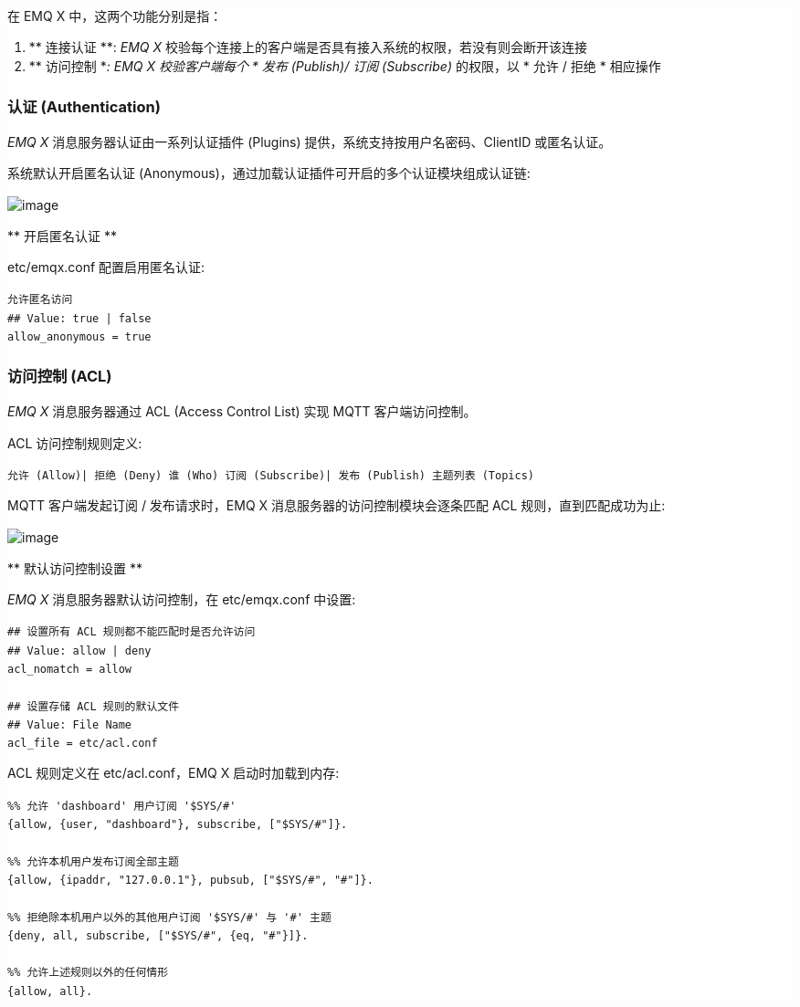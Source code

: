 在 EMQ X 中，这两个功能分别是指：

1.  ** 连接认证 **: *EMQ X* 校验每个连接上的客户端是否具有接入系统的权限，若没有则会断开该连接
2.  ** 访问控制 **: *EMQ X* 校验客户端每个 * 发布 (Publish)/ 订阅 (Subscribe)* 的权限，以 * 允许 / 拒绝 *
    相应操作

### 认证 (Authentication)

*EMQ X* 消息服务器认证由一系列认证插件 (Plugins) 提供，系统支持按用户名密码、ClientID 或匿名认证。

系统默认开启匿名认证 (Anonymous)，通过加载认证插件可开启的多个认证模块组成认证链:

![image](_static/images/guide_2.png)

** 开启匿名认证 **

etc/emqx.conf 配置启用匿名认证:

``` sourceCode properties
允许匿名访问
## Value: true | false
allow_anonymous = true
```

### 访问控制 (ACL)

*EMQ X* 消息服务器通过 ACL (Access Control List) 实现 MQTT 客户端访问控制。

ACL 访问控制规则定义:

    允许 (Allow)| 拒绝 (Deny) 谁 (Who) 订阅 (Subscribe)| 发布 (Publish) 主题列表 (Topics)

MQTT 客户端发起订阅 / 发布请求时，EMQ X 消息服务器的访问控制模块会逐条匹配 ACL 规则，直到匹配成功为止:

![image](_static/images/guide_3.png)

** 默认访问控制设置 **

*EMQ X* 消息服务器默认访问控制，在 etc/emqx.conf 中设置:

``` sourceCode properties
## 设置所有 ACL 规则都不能匹配时是否允许访问
## Value: allow | deny
acl_nomatch = allow

## 设置存储 ACL 规则的默认文件
## Value: File Name
acl_file = etc/acl.conf
```

ACL 规则定义在 etc/acl.conf，EMQ X 启动时加载到内存:

``` sourceCode erlang
%% 允许 'dashboard' 用户订阅 '$SYS/#'
{allow, {user, "dashboard"}, subscribe, ["$SYS/#"]}.

%% 允许本机用户发布订阅全部主题
{allow, {ipaddr, "127.0.0.1"}, pubsub, ["$SYS/#", "#"]}.

%% 拒绝除本机用户以外的其他用户订阅 '$SYS/#' 与 '#' 主题
{deny, all, subscribe, ["$SYS/#", {eq, "#"}]}.

%% 允许上述规则以外的任何情形
{allow, all}.
```
